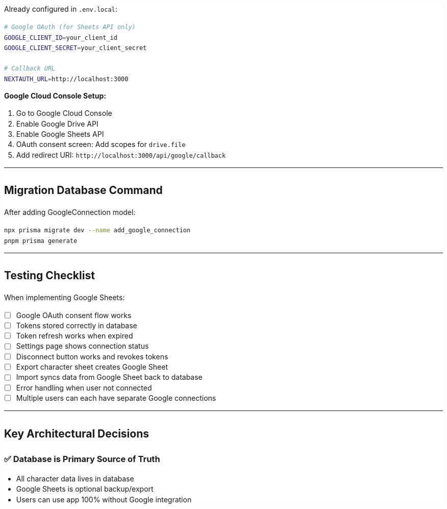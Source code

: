 Already configured in `.env.local`:

```bash
# Google OAuth (for Sheets API only)
GOOGLE_CLIENT_ID=your_client_id
GOOGLE_CLIENT_SECRET=your_client_secret

# Callback URL
NEXTAUTH_URL=http://localhost:3000
```

**Google Cloud Console Setup:**
1. Go to Google Cloud Console
2. Enable Google Drive API
3. Enable Google Sheets API
4. OAuth consent screen: Add scopes for `drive.file`
5. Add redirect URI: `http://localhost:3000/api/google/callback`

---

## Migration Database Command

After adding GoogleConnection model:

```bash
npx prisma migrate dev --name add_google_connection
pnpm prisma generate
```

---

## Testing Checklist

When implementing Google Sheets:

- [ ] Google OAuth consent flow works
- [ ] Tokens stored correctly in database
- [ ] Token refresh works when expired
- [ ] Settings page shows connection status
- [ ] Disconnect button works and revokes tokens
- [ ] Export character sheet creates Google Sheet
- [ ] Import syncs data from Google Sheet back to database
- [ ] Error handling when user not connected
- [ ] Multiple users can each have separate Google connections

---

## Key Architectural Decisions

### ✅ Database is Primary Source of Truth
- All character data lives in database
- Google Sheets is optional backup/export
- Users can use app 100% without Google integration
